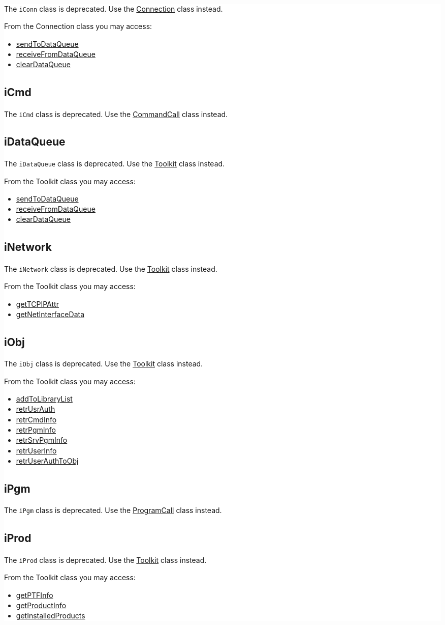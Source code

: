 The `iConn` class is deprecated. Use the [Connection](#Class-Connection) class instead.

From the Connection class you may access:
- [sendToDataQueue](#ToolkitsendToDataQueuename-library-data-callback)
- [receiveFromDataQueue](#ToolkitreceiveFromDataQueuename-library-size-callback)
- [clearDataQueue](#ToolkitclearDataQueuename-library-callback)

## iCmd

The `iCmd` class is deprecated. Use the [CommandCall](#Class-CommandCall) class instead.

## iDataQueue

The `iDataQueue` class is deprecated. Use the [Toolkit](#Class-Toolkit) class instead.

From the Toolkit class you may access:
- [sendToDataQueue](#ToolkitsendToDataQueuename-library-data-callback)
- [receiveFromDataQueue](#ToolkitreceiveFromDataQueuename-library-size-callback)
- [clearDataQueue](#ToolkitclearDataQueuename-library-callback)

## iNetwork

The `iNetwork` class is deprecated. Use the [Toolkit](#Class-Toolkit) class instead.

From the Toolkit class you may access:
- [getTCPIPAttr](#ToolkitgetTCPIPAttrcallback)
- [getNetInterfaceData](#ToolkitgetNetInterfaceDataip-callback)

## iObj

The `iObj` class is deprecated. Use the [Toolkit](#Class-Toolkit) class instead.

From the Toolkit class you may access:
- [addToLibraryList](#ToolkitaddToLibraryListlibrary-callback)
- [retrUsrAuth](#ToolkitretrUserAuthToObjpath-callback)
- [retrCmdInfo](#ToolkitretrCmdInfocommand-library-callback)
- [retrPgmInfo](#ToolkitretrPgmInfoprogram-library-callback)
- [retrSrvPgmInfo](#ToolkitretrSrvPgmInfoprogram-library-callback)
- [retrUserInfo](#ToolkitretrUserInfouser-callback)
- [retrUserAuthToObj](#ToolkitretrUserAuthToObjpath-callback)

## iPgm

The `iPgm` class is deprecated. Use the [ProgramCall](#Class-ProgramCall) class instead.

## iProd

The `iProd` class is deprecated. Use the [Toolkit](#Class-Toolkit) class instead.

From the Toolkit class you may access:
- [getPTFInfo](#ToolkitgetPTFInfonumber-callback)
- [getProductInfo](#ToolkitgetProductInfoname-option-callback)
- [getInstalledProducts](#ToolkitgetInstalledProductscallback)
